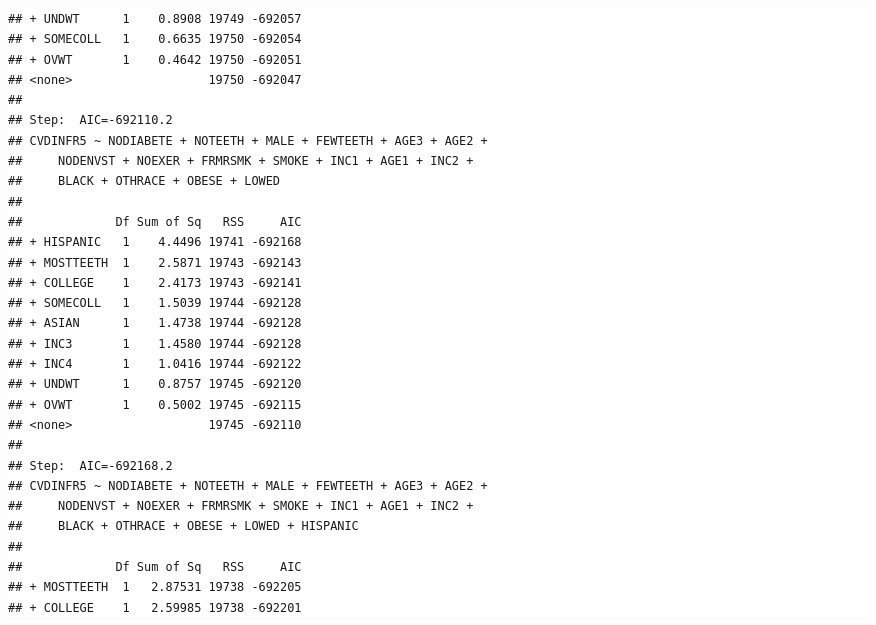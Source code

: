     ## + UNDWT      1    0.8908 19749 -692057
    ## + SOMECOLL   1    0.6635 19750 -692054
    ## + OVWT       1    0.4642 19750 -692051
    ## <none>                   19750 -692047
    ## 
    ## Step:  AIC=-692110.2
    ## CVDINFR5 ~ NODIABETE + NOTEETH + MALE + FEWTEETH + AGE3 + AGE2 + 
    ##     NODENVST + NOEXER + FRMRSMK + SMOKE + INC1 + AGE1 + INC2 + 
    ##     BLACK + OTHRACE + OBESE + LOWED
    ## 
    ##             Df Sum of Sq   RSS     AIC
    ## + HISPANIC   1    4.4496 19741 -692168
    ## + MOSTTEETH  1    2.5871 19743 -692143
    ## + COLLEGE    1    2.4173 19743 -692141
    ## + SOMECOLL   1    1.5039 19744 -692128
    ## + ASIAN      1    1.4738 19744 -692128
    ## + INC3       1    1.4580 19744 -692128
    ## + INC4       1    1.0416 19744 -692122
    ## + UNDWT      1    0.8757 19745 -692120
    ## + OVWT       1    0.5002 19745 -692115
    ## <none>                   19745 -692110
    ## 
    ## Step:  AIC=-692168.2
    ## CVDINFR5 ~ NODIABETE + NOTEETH + MALE + FEWTEETH + AGE3 + AGE2 + 
    ##     NODENVST + NOEXER + FRMRSMK + SMOKE + INC1 + AGE1 + INC2 + 
    ##     BLACK + OTHRACE + OBESE + LOWED + HISPANIC
    ## 
    ##             Df Sum of Sq   RSS     AIC
    ## + MOSTTEETH  1   2.87531 19738 -692205
    ## + COLLEGE    1   2.59985 19738 -692201